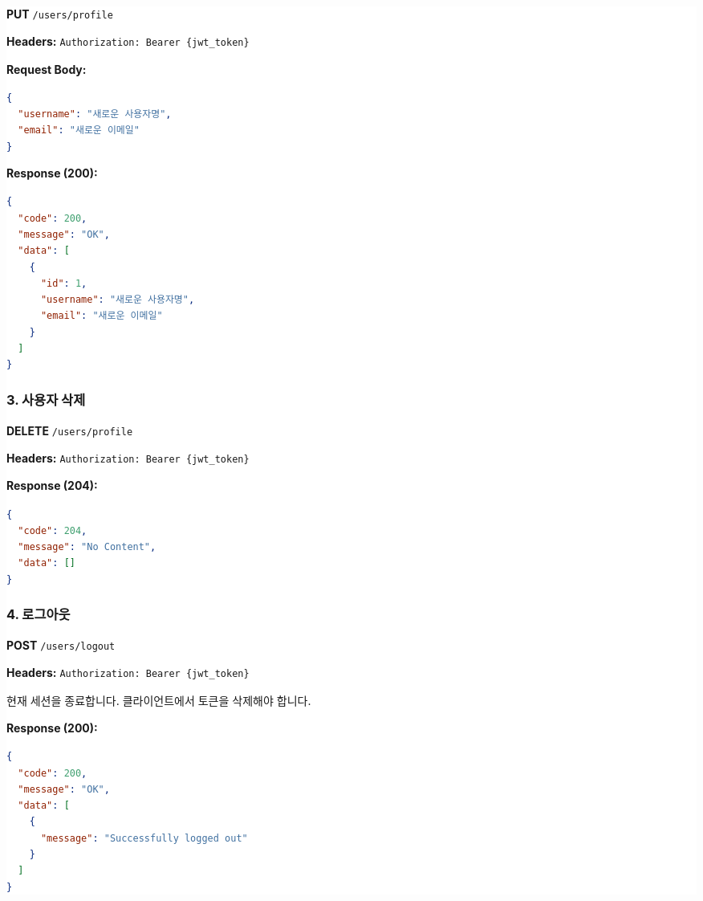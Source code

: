 **PUT** `/users/profile`

**Headers:** `Authorization: Bearer {jwt_token}`

**Request Body:**

```json
{
  "username": "새로운 사용자명",
  "email": "새로운 이메일"
}
```

**Response (200):**

```json
{
  "code": 200,
  "message": "OK",
  "data": [
    {
      "id": 1,
      "username": "새로운 사용자명",
      "email": "새로운 이메일"
    }
  ]
}
```

### 3. 사용자 삭제

**DELETE** `/users/profile`

**Headers:** `Authorization: Bearer {jwt_token}`

**Response (204):**

```json
{
  "code": 204,
  "message": "No Content",
  "data": []
}
```

### 4. 로그아웃

**POST** `/users/logout`

**Headers:** `Authorization: Bearer {jwt_token}`

현재 세션을 종료합니다. 클라이언트에서 토큰을 삭제해야 합니다.

**Response (200):**

```json
{
  "code": 200,
  "message": "OK",
  "data": [
    {
      "message": "Successfully logged out"
    }
  ]
}
```
